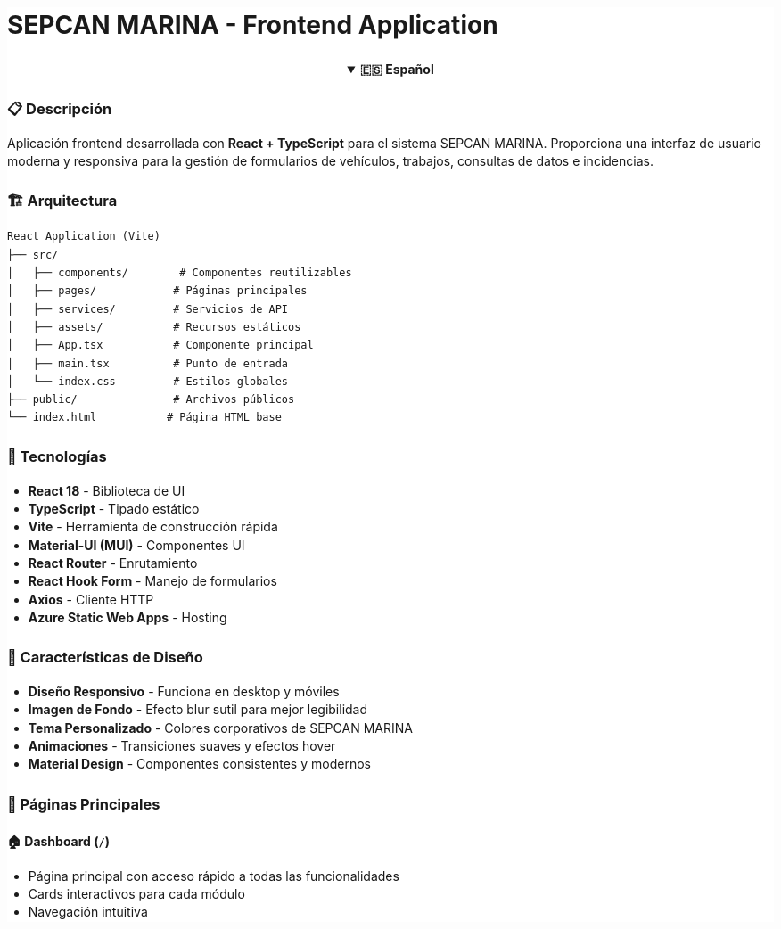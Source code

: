 # SEPCAN MARINA - Frontend Application


<div align="center">
<details open>
<summary><strong>🇪🇸 Español</strong></summary>
</div>

### 📋 Descripción

Aplicación frontend desarrollada con **React + TypeScript** para el sistema SEPCAN MARINA. Proporciona una interfaz de usuario moderna y responsiva para la gestión de formularios de vehículos, trabajos, consultas de datos e incidencias.

### 🏗️ Arquitectura

```
React Application (Vite)
├── src/
│   ├── components/        # Componentes reutilizables
│   ├── pages/            # Páginas principales
│   ├── services/         # Servicios de API
│   ├── assets/           # Recursos estáticos
│   ├── App.tsx           # Componente principal
│   ├── main.tsx          # Punto de entrada
│   └── index.css         # Estilos globales
├── public/               # Archivos públicos
└── index.html           # Página HTML base
```

### 🚀 Tecnologías

- **React 18** - Biblioteca de UI
- **TypeScript** - Tipado estático
- **Vite** - Herramienta de construcción rápida
- **Material-UI (MUI)** - Componentes UI
- **React Router** - Enrutamiento
- **React Hook Form** - Manejo de formularios
- **Axios** - Cliente HTTP
- **Azure Static Web Apps** - Hosting

### 🎨 Características de Diseño

- **Diseño Responsivo** - Funciona en desktop y móviles
- **Imagen de Fondo** - Efecto blur sutil para mejor legibilidad
- **Tema Personalizado** - Colores corporativos de SEPCAN MARINA
- **Animaciones** - Transiciones suaves y efectos hover
- **Material Design** - Componentes consistentes y modernos

### 📱 Páginas Principales

#### 🏠 **Dashboard (`/`)**
- Página principal con acceso rápido a todas las funcionalidades
- Cards interactivos para cada módulo
- Navegación intuitiva
